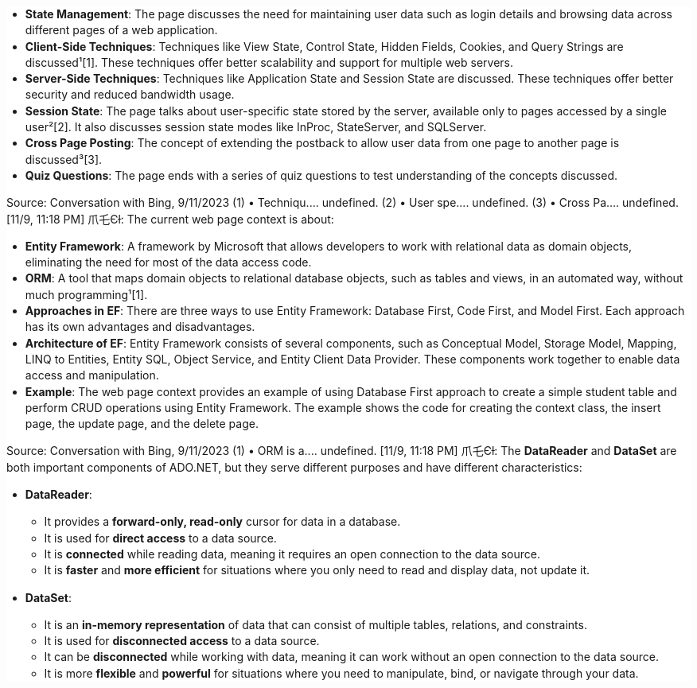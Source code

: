 - **State Management**: The page discusses the need for maintaining user data such as login details and browsing data across different pages of a web application.
- **Client-Side Techniques**: Techniques like View State, Control State, Hidden Fields, Cookies, and Query Strings are discussed¹[1]. These techniques offer better scalability and support for multiple web servers.
- **Server-Side Techniques**: Techniques like Application State and Session State are discussed. These techniques offer better security and reduced bandwidth usage.
- **Session State**: The page talks about user-specific state stored by the server, available only to pages accessed by a single user²[2]. It also discusses session state modes like InProc, StateServer, and SQLServer.
- **Cross Page Posting**: The concept of extending the postback to allow user data from one page to another page is discussed³[3].
- **Quiz Questions**: The page ends with a series of quiz questions to test understanding of the concepts discussed.

Source: Conversation with Bing, 9/11/2023
(1) • Techniqu.... undefined.
(2) • User spe.... undefined.
(3) • Cross Pa.... undefined.
[11/9, 11:18 PM] 爪乇Єƚ: The current web page context is about:

- **Entity Framework**: A framework by Microsoft that allows developers to work with relational data as domain objects, eliminating the need for most of the data access code.
- **ORM**: A tool that maps domain objects to relational database objects, such as tables and views, in an automated way, without much programming¹[1].
- **Approaches in EF**: There are three ways to use Entity Framework: Database First, Code First, and Model First. Each approach has its own advantages and disadvantages.
- **Architecture of EF**: Entity Framework consists of several components, such as Conceptual Model, Storage Model, Mapping, LINQ to Entities, Entity SQL, Object Service, and Entity Client Data Provider. These components work together to enable data access and manipulation.
- **Example**: The web page context provides an example of using Database First approach to create a simple student table and perform CRUD operations using Entity Framework. The example shows the code for creating the context class, the insert page, the update page, and the delete page.

Source: Conversation with Bing, 9/11/2023
(1) • ORM is a.... undefined.
[11/9, 11:18 PM] 爪乇Єƚ: The **DataReader** and **DataSet** are both important components of ADO.NET, but they serve different purposes and have different characteristics:

- **DataReader**: 
  - It provides a **forward-only, read-only** cursor for data in a database.
  - It is used for **direct access** to a data source.
  - It is **connected** while reading data, meaning it requires an open connection to the data source.
  - It is **faster** and **more efficient** for situations where you only need to read and display data, not update it.

- **DataSet**: 
  - It is an **in-memory representation** of data that can consist of multiple tables, relations, and constraints.
  - It is used for **disconnected access** to a data source.
  - It can be **disconnected** while working with data, meaning it can work without an open connection to the data source.
  - It is more **flexible** and **powerful** for situations where you need to manipulate, bind, or navigate through your data.
